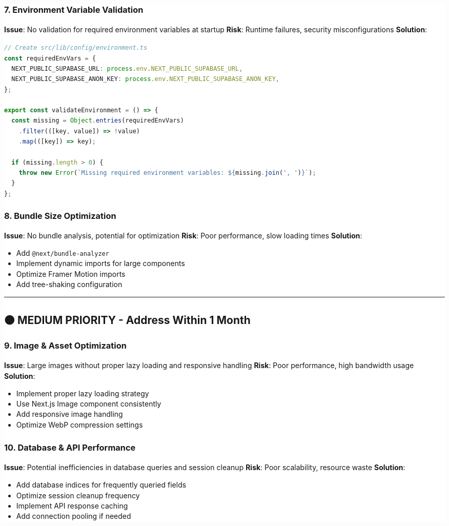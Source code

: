### 7. Environment Variable Validation
**Issue**: No validation for required environment variables at startup
**Risk**: Runtime failures, security misconfigurations
**Solution**:
```typescript
// Create src/lib/config/environment.ts
const requiredEnvVars = {
  NEXT_PUBLIC_SUPABASE_URL: process.env.NEXT_PUBLIC_SUPABASE_URL,
  NEXT_PUBLIC_SUPABASE_ANON_KEY: process.env.NEXT_PUBLIC_SUPABASE_ANON_KEY,
};

export const validateEnvironment = () => {
  const missing = Object.entries(requiredEnvVars)
    .filter(([key, value]) => !value)
    .map(([key]) => key);
    
  if (missing.length > 0) {
    throw new Error(`Missing required environment variables: ${missing.join(', ')}`);
  }
};
```

### 8. Bundle Size Optimization
**Issue**: No bundle analysis, potential for optimization
**Risk**: Poor performance, slow loading times
**Solution**:
- Add `@next/bundle-analyzer`
- Implement dynamic imports for large components
- Optimize Framer Motion imports
- Add tree-shaking configuration

---

## 🟠 **MEDIUM PRIORITY - Address Within 1 Month**

### 9. Image & Asset Optimization
**Issue**: Large images without proper lazy loading and responsive handling
**Risk**: Poor performance, high bandwidth usage
**Solution**:
- Implement proper lazy loading strategy
- Use Next.js Image component consistently
- Add responsive image handling
- Optimize WebP compression settings

### 10. Database & API Performance
**Issue**: Potential inefficiencies in database queries and session cleanup
**Risk**: Poor scalability, resource waste
**Solution**:
- Add database indices for frequently queried fields
- Optimize session cleanup frequency
- Implement API response caching
- Add connection pooling if needed
